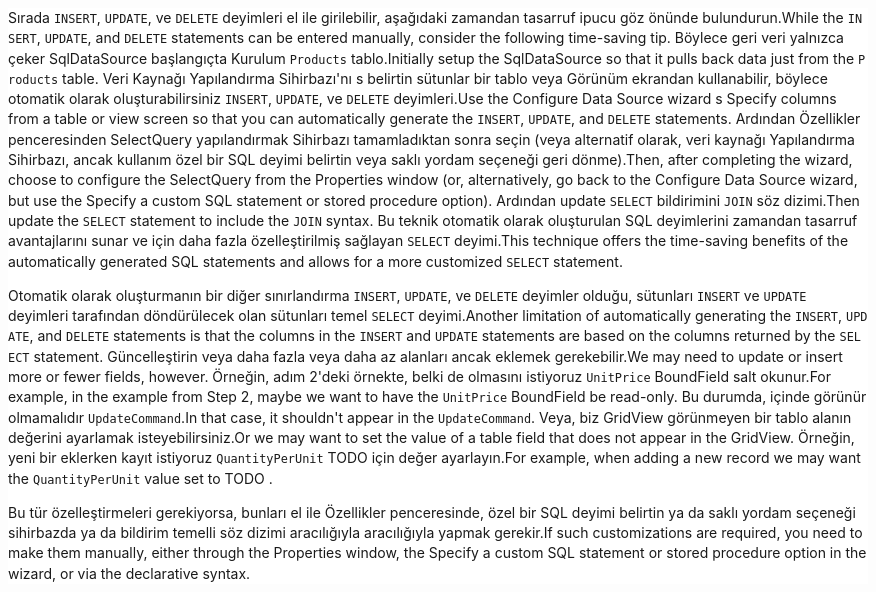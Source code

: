 <span data-ttu-id="b1f12-236">Sırada `INSERT`, `UPDATE`, ve `DELETE` deyimleri el ile girilebilir, aşağıdaki zamandan tasarruf ipucu göz önünde bulundurun.</span><span class="sxs-lookup"><span data-stu-id="b1f12-236">While the `INSERT`, `UPDATE`, and `DELETE` statements can be entered manually, consider the following time-saving tip.</span></span> <span data-ttu-id="b1f12-237">Böylece geri veri yalnızca çeker SqlDataSource başlangıçta Kurulum `Products` tablo.</span><span class="sxs-lookup"><span data-stu-id="b1f12-237">Initially setup the SqlDataSource so that it pulls back data just from the `Products` table.</span></span> <span data-ttu-id="b1f12-238">Veri Kaynağı Yapılandırma Sihirbazı'nı s belirtin sütunlar bir tablo veya Görünüm ekrandan kullanabilir, böylece otomatik olarak oluşturabilirsiniz `INSERT`, `UPDATE`, ve `DELETE` deyimleri.</span><span class="sxs-lookup"><span data-stu-id="b1f12-238">Use the Configure Data Source wizard s Specify columns from a table or view screen so that you can automatically generate the `INSERT`, `UPDATE`, and `DELETE` statements.</span></span> <span data-ttu-id="b1f12-239">Ardından Özellikler penceresinden SelectQuery yapılandırmak Sihirbazı tamamladıktan sonra seçin (veya alternatif olarak, veri kaynağı Yapılandırma Sihirbazı, ancak kullanım özel bir SQL deyimi belirtin veya saklı yordam seçeneği geri dönme).</span><span class="sxs-lookup"><span data-stu-id="b1f12-239">Then, after completing the wizard, choose to configure the SelectQuery from the Properties window (or, alternatively, go back to the Configure Data Source wizard, but use the Specify a custom SQL statement or stored procedure option).</span></span> <span data-ttu-id="b1f12-240">Ardından update `SELECT` bildirimini `JOIN` söz dizimi.</span><span class="sxs-lookup"><span data-stu-id="b1f12-240">Then update the `SELECT` statement to include the `JOIN` syntax.</span></span> <span data-ttu-id="b1f12-241">Bu teknik otomatik olarak oluşturulan SQL deyimlerini zamandan tasarruf avantajlarını sunar ve için daha fazla özelleştirilmiş sağlayan `SELECT` deyimi.</span><span class="sxs-lookup"><span data-stu-id="b1f12-241">This technique offers the time-saving benefits of the automatically generated SQL statements and allows for a more customized `SELECT` statement.</span></span>

<span data-ttu-id="b1f12-242">Otomatik olarak oluşturmanın bir diğer sınırlandırma `INSERT`, `UPDATE`, ve `DELETE` deyimler olduğu, sütunları `INSERT` ve `UPDATE` deyimleri tarafından döndürülecek olan sütunları temel `SELECT` deyimi.</span><span class="sxs-lookup"><span data-stu-id="b1f12-242">Another limitation of automatically generating the `INSERT`, `UPDATE`, and `DELETE` statements is that the columns in the `INSERT` and `UPDATE` statements are based on the columns returned by the `SELECT` statement.</span></span> <span data-ttu-id="b1f12-243">Güncelleştirin veya daha fazla veya daha az alanları ancak eklemek gerekebilir.</span><span class="sxs-lookup"><span data-stu-id="b1f12-243">We may need to update or insert more or fewer fields, however.</span></span> <span data-ttu-id="b1f12-244">Örneğin, adım 2'deki örnekte, belki de olmasını istiyoruz `UnitPrice` BoundField salt okunur.</span><span class="sxs-lookup"><span data-stu-id="b1f12-244">For example, in the example from Step 2, maybe we want to have the `UnitPrice` BoundField be read-only.</span></span> <span data-ttu-id="b1f12-245">Bu durumda, içinde görünür olmamalıdır `UpdateCommand`.</span><span class="sxs-lookup"><span data-stu-id="b1f12-245">In that case, it shouldn't appear in the `UpdateCommand`.</span></span> <span data-ttu-id="b1f12-246">Veya, biz GridView görünmeyen bir tablo alanın değerini ayarlamak isteyebilirsiniz.</span><span class="sxs-lookup"><span data-stu-id="b1f12-246">Or we may want to set the value of a table field that does not appear in the GridView.</span></span> <span data-ttu-id="b1f12-247">Örneğin, yeni bir eklerken kayıt istiyoruz `QuantityPerUnit` TODO için değer ayarlayın.</span><span class="sxs-lookup"><span data-stu-id="b1f12-247">For example, when adding a new record we may want the `QuantityPerUnit` value set to TODO .</span></span>

<span data-ttu-id="b1f12-248">Bu tür özelleştirmeleri gerekiyorsa, bunları el ile Özellikler penceresinde, özel bir SQL deyimi belirtin ya da saklı yordam seçeneği sihirbazda ya da bildirim temelli söz dizimi aracılığıyla aracılığıyla yapmak gerekir.</span><span class="sxs-lookup"><span data-stu-id="b1f12-248">If such customizations are required, you need to make them manually, either through the Properties window, the Specify a custom SQL statement or stored procedure option in the wizard, or via the declarative syntax.</span></span>
